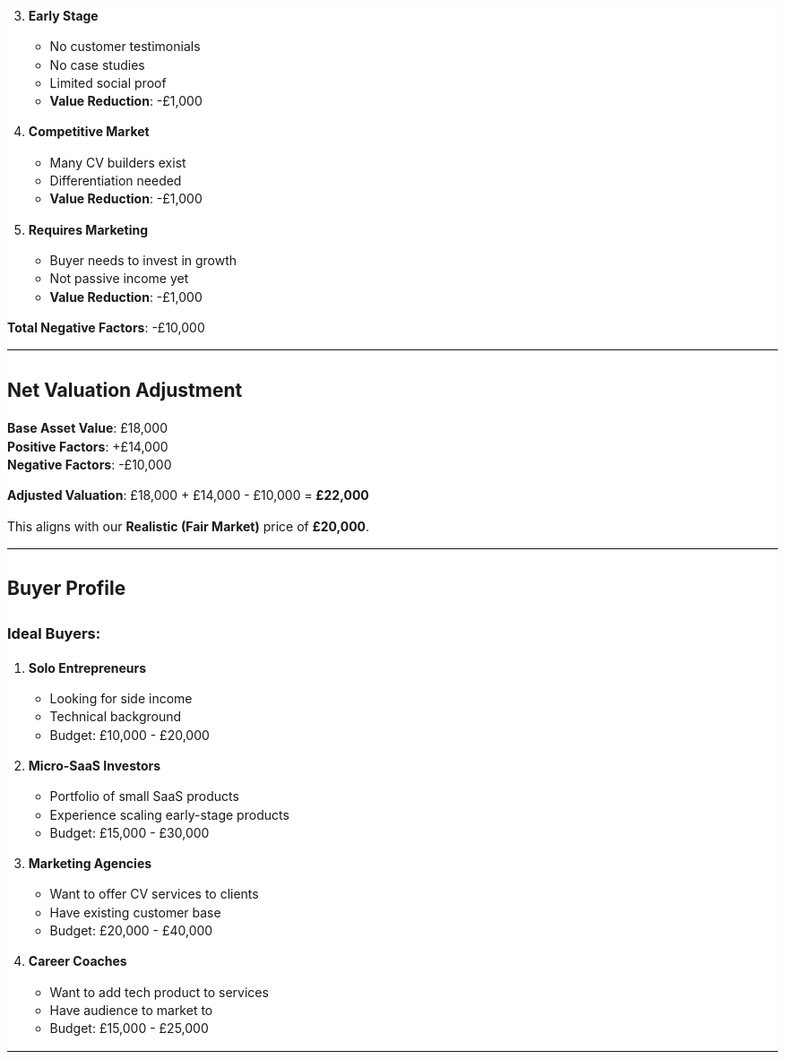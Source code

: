 3. **Early Stage**
   - No customer testimonials
   - No case studies
   - Limited social proof
   - **Value Reduction**: -£1,000

4. **Competitive Market**
   - Many CV builders exist
   - Differentiation needed
   - **Value Reduction**: -£1,000

5. **Requires Marketing**
   - Buyer needs to invest in growth
   - Not passive income yet
   - **Value Reduction**: -£1,000

**Total Negative Factors**: -£10,000

---

## Net Valuation Adjustment

**Base Asset Value**: £18,000  
**Positive Factors**: +£14,000  
**Negative Factors**: -£10,000  

**Adjusted Valuation**: £18,000 + £14,000 - £10,000 = **£22,000**

This aligns with our **Realistic (Fair Market)** price of **£20,000**.

---

## Buyer Profile

### Ideal Buyers:

1. **Solo Entrepreneurs**
   - Looking for side income
   - Technical background
   - Budget: £10,000 - £20,000

2. **Micro-SaaS Investors**
   - Portfolio of small SaaS products
   - Experience scaling early-stage products
   - Budget: £15,000 - £30,000

3. **Marketing Agencies**
   - Want to offer CV services to clients
   - Have existing customer base
   - Budget: £20,000 - £40,000

4. **Career Coaches**
   - Want to add tech product to services
   - Have audience to market to
   - Budget: £15,000 - £25,000

---